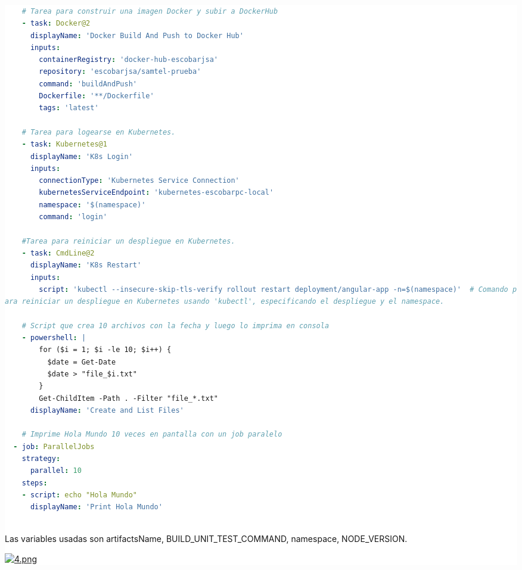 ```yaml
    # Tarea para construir una imagen Docker y subir a DockerHub
    - task: Docker@2
      displayName: 'Docker Build And Push to Docker Hub'
      inputs:
        containerRegistry: 'docker-hub-escobarjsa'
        repository: 'escobarjsa/samtel-prueba'
        command: 'buildAndPush'
        Dockerfile: '**/Dockerfile'
        tags: 'latest'

    # Tarea para logearse en Kubernetes.
    - task: Kubernetes@1
      displayName: 'K8s Login'
      inputs:
        connectionType: 'Kubernetes Service Connection'
        kubernetesServiceEndpoint: 'kubernetes-escobarpc-local'
        namespace: '$(namespace)'
        command: 'login'
    
    #Tarea para reiniciar un despliegue en Kubernetes.
    - task: CmdLine@2
      displayName: 'K8s Restart'
      inputs:  
        script: 'kubectl --insecure-skip-tls-verify rollout restart deployment/angular-app -n=$(namespace)'  # Comando para reiniciar un despliegue en Kubernetes usando 'kubectl', especificando el despliegue y el namespace.

    # Script que crea 10 archivos con la fecha y luego lo imprima en consola
    - powershell: |
        for ($i = 1; $i -le 10; $i++) {
          $date = Get-Date
          $date > "file_$i.txt"
        }
        Get-ChildItem -Path . -Filter "file_*.txt"
      displayName: 'Create and List Files'

    # Imprime Hola Mundo 10 veces en pantalla con un job paralelo
  - job: ParallelJobs
    strategy:
      parallel: 10
    steps:
    - script: echo "Hola Mundo"
      displayName: 'Print Hola Mundo'
  


```

Las variables usadas son artifactsName,  BUILD_UNIT_TEST_COMMAND, namespace, NODE_VERSION.

[![4.png](https://i.postimg.cc/VkmrqQ2D/4.png)](https://postimg.cc/F7CHvqrL)
